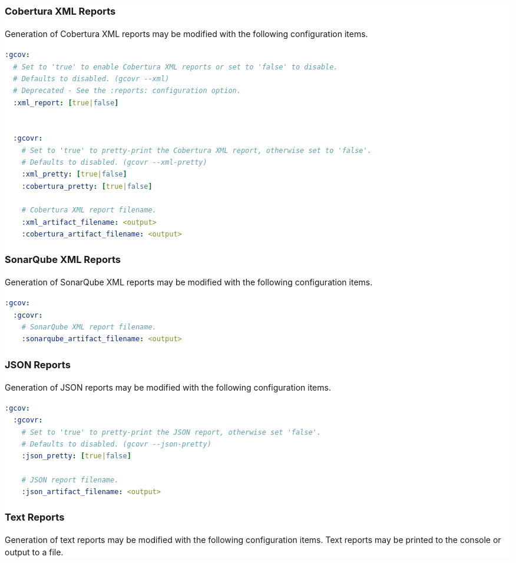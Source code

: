 ### Cobertura XML Reports

Generation of Cobertura XML reports may be modified with the following configuration items.

```yaml
:gcov:
  # Set to 'true' to enable Cobertura XML reports or set to 'false' to disable.
  # Defaults to disabled. (gcovr --xml)
  # Deprecated - See the :reports: configuration option.
  :xml_report: [true|false]


  :gcovr:
    # Set to 'true' to pretty-print the Cobertura XML report, otherwise set to 'false'.
    # Defaults to disabled. (gcovr --xml-pretty)
    :xml_pretty: [true|false]
    :cobertura_pretty: [true|false]

    # Cobertura XML report filename.
    :xml_artifact_filename: <output>
    :cobertura_artifact_filename: <output>
```

### SonarQube XML Reports

Generation of SonarQube XML reports may be modified with the following configuration items.

```yaml
:gcov:
  :gcovr:
    # SonarQube XML report filename.
    :sonarqube_artifact_filename: <output>
```

### JSON Reports

Generation of JSON reports may be modified with the following configuration items.

```yaml
:gcov:
  :gcovr:
    # Set to 'true' to pretty-print the JSON report, otherwise set 'false'.
    # Defaults to disabled. (gcovr --json-pretty)
    :json_pretty: [true|false]

    # JSON report filename.
    :json_artifact_filename: <output>
```

### Text Reports

Generation of text reports may be modified with the following configuration items.
Text reports may be printed to the console or output to a file.
